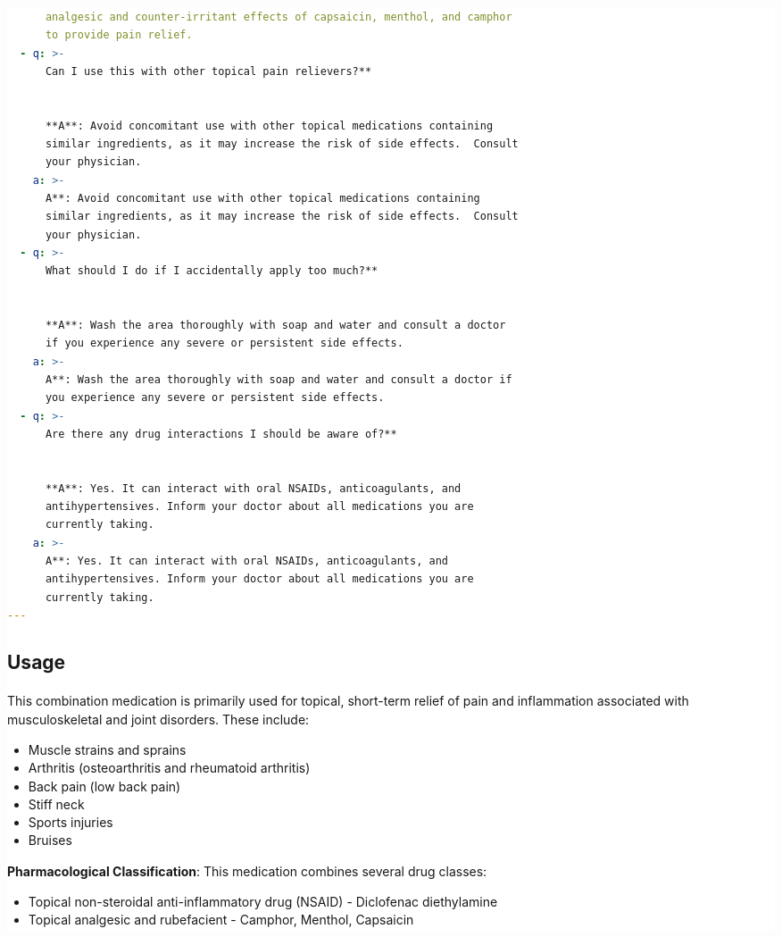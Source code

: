 ```yaml
      analgesic and counter-irritant effects of capsaicin, menthol, and camphor
      to provide pain relief.
  - q: >-
      Can I use this with other topical pain relievers?**


      **A**: Avoid concomitant use with other topical medications containing
      similar ingredients, as it may increase the risk of side effects.  Consult
      your physician.
    a: >-
      A**: Avoid concomitant use with other topical medications containing
      similar ingredients, as it may increase the risk of side effects.  Consult
      your physician.
  - q: >-
      What should I do if I accidentally apply too much?**


      **A**: Wash the area thoroughly with soap and water and consult a doctor
      if you experience any severe or persistent side effects.
    a: >-
      A**: Wash the area thoroughly with soap and water and consult a doctor if
      you experience any severe or persistent side effects.
  - q: >-
      Are there any drug interactions I should be aware of?**


      **A**: Yes. It can interact with oral NSAIDs, anticoagulants, and
      antihypertensives. Inform your doctor about all medications you are
      currently taking.
    a: >-
      A**: Yes. It can interact with oral NSAIDs, anticoagulants, and
      antihypertensives. Inform your doctor about all medications you are
      currently taking.
---
```

## **Usage**

This combination medication is primarily used for topical, short-term relief of pain and inflammation associated with musculoskeletal and joint disorders. These include:

* Muscle strains and sprains
* Arthritis (osteoarthritis and rheumatoid arthritis)
* Back pain (low back pain)
* Stiff neck
* Sports injuries
* Bruises

**Pharmacological Classification**: This medication combines several drug classes:

* Topical non-steroidal anti-inflammatory drug (NSAID) - Diclofenac diethylamine
* Topical analgesic and rubefacient - Camphor, Menthol, Capsaicin
